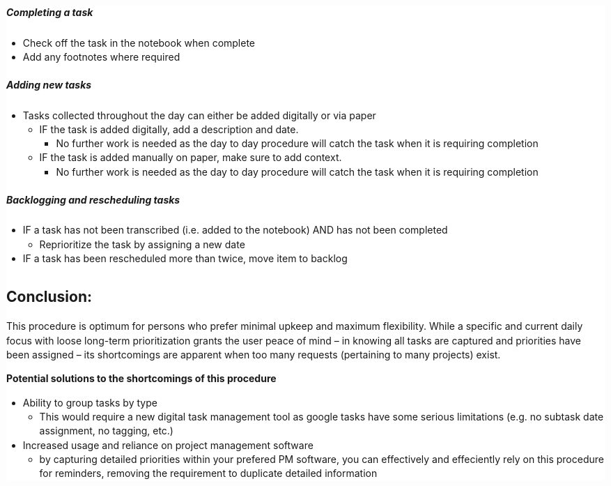 ##### Completing a task
* Check off the task in the notebook when complete 
* Add any footnotes where required

##### Adding new tasks
* Tasks collected throughout the day can either be added digitally or via paper
  * IF the task is added digitally, add a description and date.
    * No further work is needed as the day to day procedure will catch the task when it is requiring completion
  * IF the task is added manually on paper, make sure to add context. 
    * No further work is needed as the day to day procedure will catch the task when it is requiring completion

##### Backlogging and rescheduling tasks
* IF a task has not been transcribed (i.e. added to the notebook) AND has not been completed
  * Reprioritize the task by assigning a new date 
* IF a task has been rescheduled more than twice, move item to backlog 

## Conclusion:
This procedure is optimum for persons who prefer minimal upkeep and maximum flexibility. While a specific and current daily focus with loose long-term prioritization grants the user peace of mind – in knowing all tasks are captured and priorities have been assigned – its shortcomings are apparent when too many requests (pertaining to many projects) exist. 

<strong>Potential solutions to the shortcomings of this procedure</strong>
* Ability to group tasks by type
  * This would require a new digital task management tool as google tasks have some serious limitations (e.g. no subtask date assignment, no tagging, etc.)
* Increased usage and reliance on project management software
  * by capturing detailed priorities within your prefered PM software, you can effectively and effeciently rely on this procedure for reminders, removing the requirement to duplicate detailed information 
  
  

